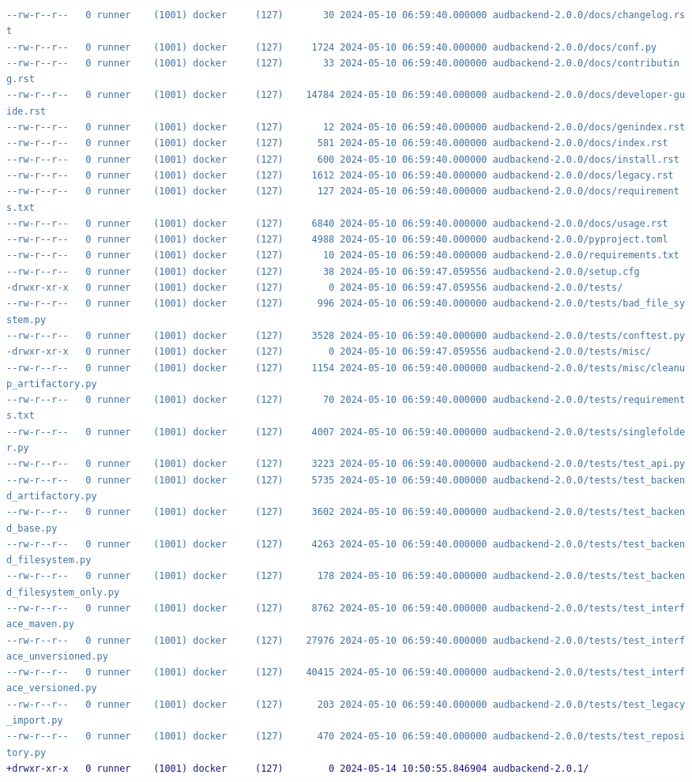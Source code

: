 ```diff
--rw-r--r--   0 runner    (1001) docker     (127)       30 2024-05-10 06:59:40.000000 audbackend-2.0.0/docs/changelog.rst
--rw-r--r--   0 runner    (1001) docker     (127)     1724 2024-05-10 06:59:40.000000 audbackend-2.0.0/docs/conf.py
--rw-r--r--   0 runner    (1001) docker     (127)       33 2024-05-10 06:59:40.000000 audbackend-2.0.0/docs/contributing.rst
--rw-r--r--   0 runner    (1001) docker     (127)    14784 2024-05-10 06:59:40.000000 audbackend-2.0.0/docs/developer-guide.rst
--rw-r--r--   0 runner    (1001) docker     (127)       12 2024-05-10 06:59:40.000000 audbackend-2.0.0/docs/genindex.rst
--rw-r--r--   0 runner    (1001) docker     (127)      581 2024-05-10 06:59:40.000000 audbackend-2.0.0/docs/index.rst
--rw-r--r--   0 runner    (1001) docker     (127)      600 2024-05-10 06:59:40.000000 audbackend-2.0.0/docs/install.rst
--rw-r--r--   0 runner    (1001) docker     (127)     1612 2024-05-10 06:59:40.000000 audbackend-2.0.0/docs/legacy.rst
--rw-r--r--   0 runner    (1001) docker     (127)      127 2024-05-10 06:59:40.000000 audbackend-2.0.0/docs/requirements.txt
--rw-r--r--   0 runner    (1001) docker     (127)     6840 2024-05-10 06:59:40.000000 audbackend-2.0.0/docs/usage.rst
--rw-r--r--   0 runner    (1001) docker     (127)     4988 2024-05-10 06:59:40.000000 audbackend-2.0.0/pyproject.toml
--rw-r--r--   0 runner    (1001) docker     (127)       10 2024-05-10 06:59:40.000000 audbackend-2.0.0/requirements.txt
--rw-r--r--   0 runner    (1001) docker     (127)       38 2024-05-10 06:59:47.059556 audbackend-2.0.0/setup.cfg
-drwxr-xr-x   0 runner    (1001) docker     (127)        0 2024-05-10 06:59:47.059556 audbackend-2.0.0/tests/
--rw-r--r--   0 runner    (1001) docker     (127)      996 2024-05-10 06:59:40.000000 audbackend-2.0.0/tests/bad_file_system.py
--rw-r--r--   0 runner    (1001) docker     (127)     3528 2024-05-10 06:59:40.000000 audbackend-2.0.0/tests/conftest.py
-drwxr-xr-x   0 runner    (1001) docker     (127)        0 2024-05-10 06:59:47.059556 audbackend-2.0.0/tests/misc/
--rw-r--r--   0 runner    (1001) docker     (127)     1154 2024-05-10 06:59:40.000000 audbackend-2.0.0/tests/misc/cleanup_artifactory.py
--rw-r--r--   0 runner    (1001) docker     (127)       70 2024-05-10 06:59:40.000000 audbackend-2.0.0/tests/requirements.txt
--rw-r--r--   0 runner    (1001) docker     (127)     4007 2024-05-10 06:59:40.000000 audbackend-2.0.0/tests/singlefolder.py
--rw-r--r--   0 runner    (1001) docker     (127)     3223 2024-05-10 06:59:40.000000 audbackend-2.0.0/tests/test_api.py
--rw-r--r--   0 runner    (1001) docker     (127)     5735 2024-05-10 06:59:40.000000 audbackend-2.0.0/tests/test_backend_artifactory.py
--rw-r--r--   0 runner    (1001) docker     (127)     3602 2024-05-10 06:59:40.000000 audbackend-2.0.0/tests/test_backend_base.py
--rw-r--r--   0 runner    (1001) docker     (127)     4263 2024-05-10 06:59:40.000000 audbackend-2.0.0/tests/test_backend_filesystem.py
--rw-r--r--   0 runner    (1001) docker     (127)      178 2024-05-10 06:59:40.000000 audbackend-2.0.0/tests/test_backend_filesystem_only.py
--rw-r--r--   0 runner    (1001) docker     (127)     8762 2024-05-10 06:59:40.000000 audbackend-2.0.0/tests/test_interface_maven.py
--rw-r--r--   0 runner    (1001) docker     (127)    27976 2024-05-10 06:59:40.000000 audbackend-2.0.0/tests/test_interface_unversioned.py
--rw-r--r--   0 runner    (1001) docker     (127)    40415 2024-05-10 06:59:40.000000 audbackend-2.0.0/tests/test_interface_versioned.py
--rw-r--r--   0 runner    (1001) docker     (127)      203 2024-05-10 06:59:40.000000 audbackend-2.0.0/tests/test_legacy_import.py
--rw-r--r--   0 runner    (1001) docker     (127)      470 2024-05-10 06:59:40.000000 audbackend-2.0.0/tests/test_repository.py
+drwxr-xr-x   0 runner    (1001) docker     (127)        0 2024-05-14 10:50:55.846904 audbackend-2.0.1/
```